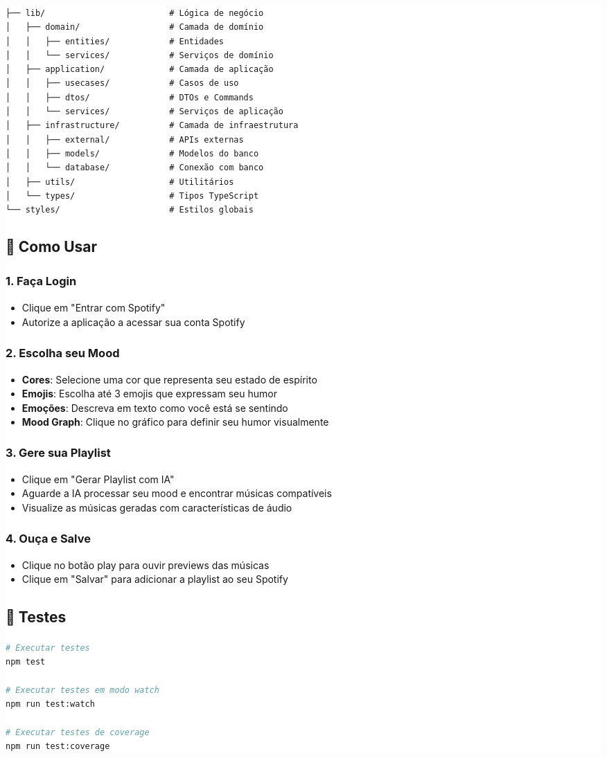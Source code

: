 ```
├── lib/                         # Lógica de negócio
│   ├── domain/                  # Camada de domínio
│   │   ├── entities/            # Entidades
│   │   └── services/            # Serviços de domínio
│   ├── application/             # Camada de aplicação
│   │   ├── usecases/            # Casos de uso
│   │   ├── dtos/                # DTOs e Commands
│   │   └── services/            # Serviços de aplicação
│   ├── infrastructure/          # Camada de infraestrutura
│   │   ├── external/            # APIs externas
│   │   ├── models/              # Modelos do banco
│   │   └── database/            # Conexão com banco
│   ├── utils/                   # Utilitários
│   └── types/                   # Tipos TypeScript
└── styles/                      # Estilos globais
```

## 🎨 Como Usar

### 1. Faça Login

- Clique em "Entrar com Spotify"
- Autorize a aplicação a acessar sua conta Spotify

### 2. Escolha seu Mood

- **Cores**: Selecione uma cor que representa seu estado de espírito
- **Emojis**: Escolha até 3 emojis que expressam seu humor
- **Emoções**: Descreva em texto como você está se sentindo
- **Mood Graph**: Clique no gráfico para definir seu humor visualmente

### 3. Gere sua Playlist

- Clique em "Gerar Playlist com IA"
- Aguarde a IA processar seu mood e encontrar músicas compatíveis
- Visualize as músicas geradas com características de áudio

### 4. Ouça e Salve

- Clique no botão play para ouvir previews das músicas
- Clique em "Salvar" para adicionar a playlist ao seu Spotify

## 🧪 Testes

```bash
# Executar testes
npm test

# Executar testes em modo watch
npm run test:watch

# Executar testes de coverage
npm run test:coverage
```
